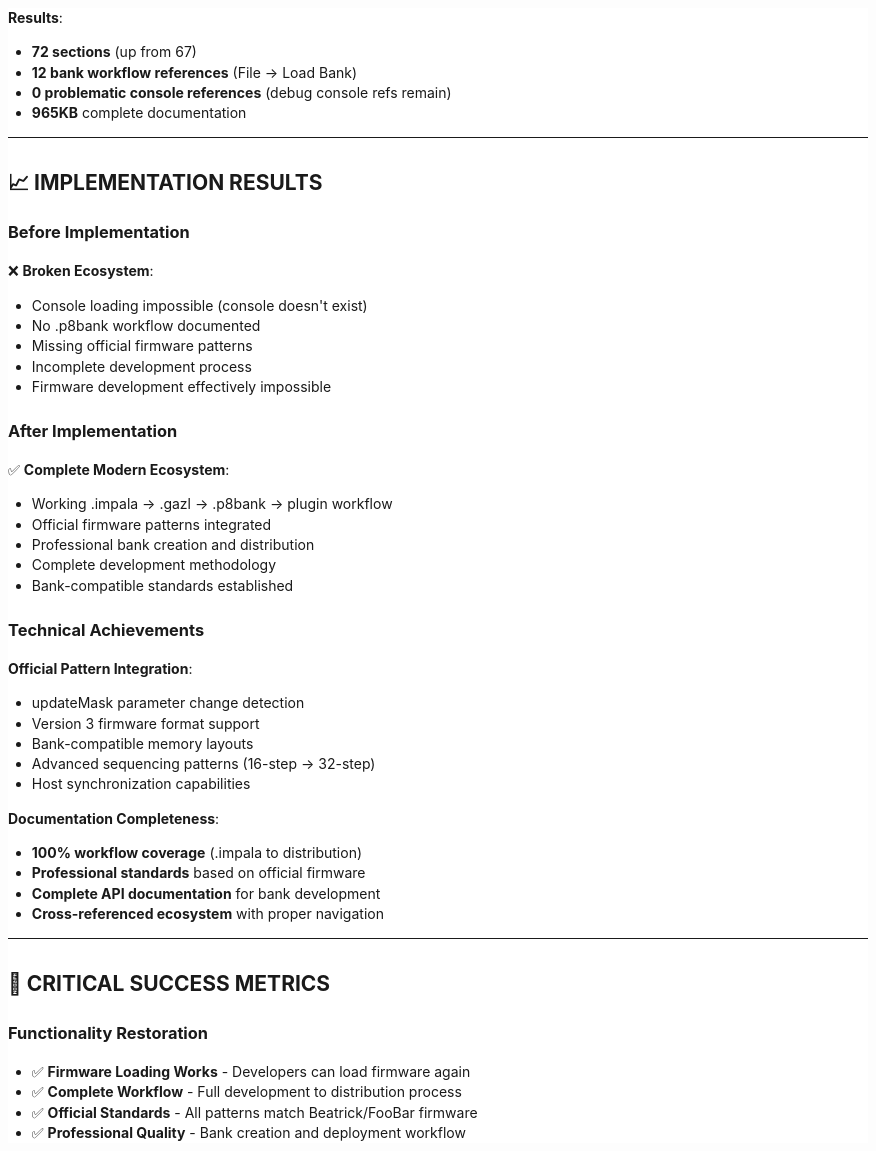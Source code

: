 **Results**:
- **72 sections** (up from 67)
- **12 bank workflow references** (File → Load Bank)
- **0 problematic console references** (debug console refs remain)
- **965KB** complete documentation

---

## 📈 IMPLEMENTATION RESULTS

### **Before Implementation**
❌ **Broken Ecosystem**:
- Console loading impossible (console doesn't exist)
- No .p8bank workflow documented
- Missing official firmware patterns
- Incomplete development process
- Firmware development effectively impossible

### **After Implementation**  
✅ **Complete Modern Ecosystem**:
- Working .impala → .gazl → .p8bank → plugin workflow
- Official firmware patterns integrated
- Professional bank creation and distribution
- Complete development methodology
- Bank-compatible standards established

### **Technical Achievements**
**Official Pattern Integration**:
- updateMask parameter change detection
- Version 3 firmware format support
- Bank-compatible memory layouts
- Advanced sequencing patterns (16-step → 32-step)
- Host synchronization capabilities

**Documentation Completeness**:
- **100% workflow coverage** (.impala to distribution)
- **Professional standards** based on official firmware
- **Complete API documentation** for bank development
- **Cross-referenced ecosystem** with proper navigation

---

## 🎯 CRITICAL SUCCESS METRICS

### **Functionality Restoration**
- ✅ **Firmware Loading Works** - Developers can load firmware again
- ✅ **Complete Workflow** - Full development to distribution process
- ✅ **Official Standards** - All patterns match Beatrick/FooBar firmware
- ✅ **Professional Quality** - Bank creation and deployment workflow
